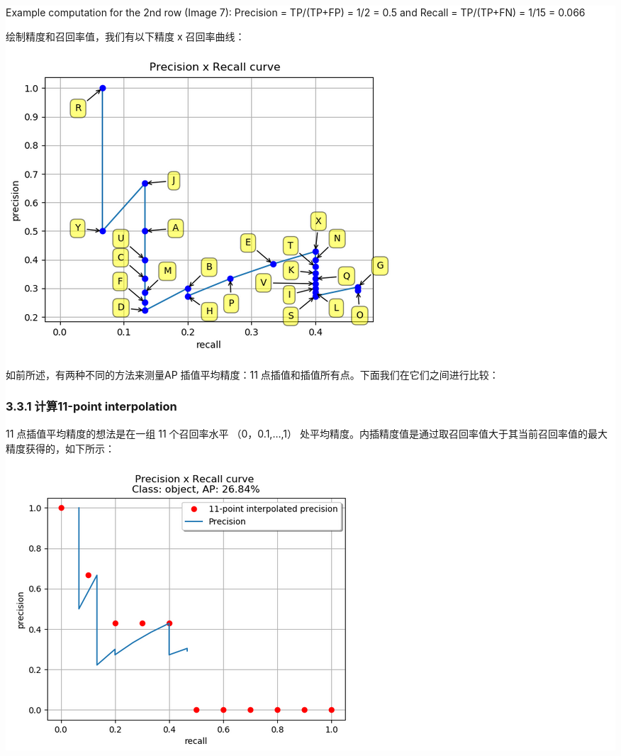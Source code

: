 Example computation for the 2nd row (Image 7):  Precision = TP/(TP+FP) = 1/2 = 0.5 and Recall = TP/(TP+FN) = 1/15 = 0.066

绘制精度和召回率值，我们有以下精度 x 召回率曲线：

![image-20230314150950679](目标检测mAP计算/image-20230314150950679.png)

如前所述，有两种不同的方法来测量AP 插值平均精度：11 点插值和插值所有点。下面我们在它们之间进行比较：

### 3.3.1 计算11-point interpolation

11 点插值平均精度的想法是在一组 11 个召回率水平 （0，0.1,...,1） 处平均精度。内插精度值是通过取召回率值大于其当前召回率值的最大精度获得的，如下所示：

![image-20230314151116476](目标检测mAP计算/image-20230314151116476.png)
